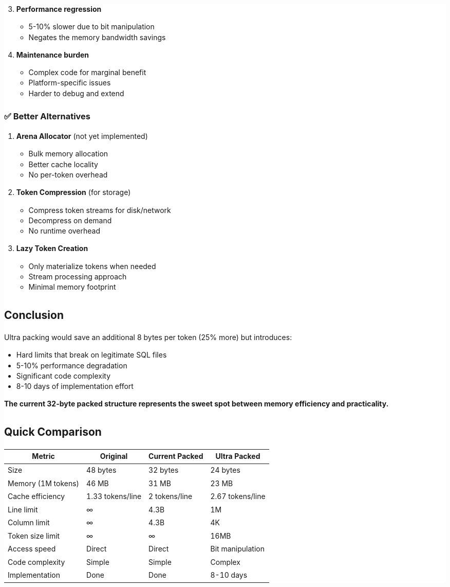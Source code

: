 3. **Performance regression**
   - 5-10% slower due to bit manipulation
   - Negates the memory bandwidth savings

4. **Maintenance burden**
   - Complex code for marginal benefit
   - Platform-specific issues
   - Harder to debug and extend

### ✅ Better Alternatives

1. **Arena Allocator** (not yet implemented)
   - Bulk memory allocation
   - Better cache locality
   - No per-token overhead

2. **Token Compression** (for storage)
   - Compress token streams for disk/network
   - Decompress on demand
   - No runtime overhead

3. **Lazy Token Creation**
   - Only materialize tokens when needed
   - Stream processing approach
   - Minimal memory footprint

## Conclusion

Ultra packing would save an additional 8 bytes per token (25% more) but introduces:
- Hard limits that break on legitimate SQL files
- 5-10% performance degradation
- Significant code complexity
- 8-10 days of implementation effort

**The current 32-byte packed structure represents the sweet spot between memory efficiency and practicality.**

## Quick Comparison

| Metric | Original | Current Packed | Ultra Packed |
|--------|----------|---------------|--------------|
| Size | 48 bytes | 32 bytes | 24 bytes |
| Memory (1M tokens) | 46 MB | 31 MB | 23 MB |
| Cache efficiency | 1.33 tokens/line | 2 tokens/line | 2.67 tokens/line |
| Line limit | ∞ | 4.3B | 1M |
| Column limit | ∞ | 4.3B | 4K |
| Token size limit | ∞ | ∞ | 16MB |
| Access speed | Direct | Direct | Bit manipulation |
| Code complexity | Simple | Simple | Complex |
| Implementation | Done | Done | 8-10 days |